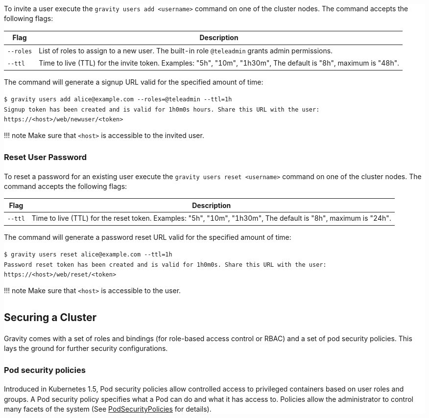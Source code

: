 To invite a user execute the `gravity users add <username>` command on one of
the cluster nodes. The command accepts the following flags:

Flag      | Description
----------|-------------
`--roles` | List of roles to assign to a new user. The built-in role `@teleadmin` grants admin permissions.
`--ttl`   | Time to live (TTL) for the invite token. Examples: "5h", "10m", "1h30m", The default is "8h", maximum is "48h".

The command will generate a signup URL valid for the specified amount of time:

```bsh
$ gravity users add alice@example.com --roles=@teleadmin --ttl=1h
Signup token has been created and is valid for 1h0m0s hours. Share this URL with the user:
https://<host>/web/newuser/<token>
```

!!! note 
    Make sure that `<host>` is accessible to the invited user.

### Reset User Password

To reset a password for an existing user execute the `gravity users reset <username>`
command on one of the cluster nodes. The command accepts the following flags:

Flag      | Description
----------|-------------
`--ttl`   | Time to live (TTL) for the reset token. Examples: "5h", "10m", "1h30m", The default is "8h", maximum is "24h".

The command will generate a password reset URL valid for the specified amount of
time:

```bsh
$ gravity users reset alice@example.com --ttl=1h
Password reset token has been created and is valid for 1h0m0s. Share this URL with the user:
https://<host>/web/reset/<token>
```

!!! note 
    Make sure that `<host>` is accessible to the user.

## Securing a Cluster

Gravity comes with a set of roles and bindings (for role-based access control or RBAC) and a set of pod security policies. This lays the ground for further security configurations.

### Pod security policies

Introduced in Kubernetes 1.5, Pod security policies allow controlled access to privileged containers based on user roles and groups. A Pod security policy specifies what a Pod can do and what it has access to.
Policies allow the administrator to control many facets of the system (See [PodSecurityPolicies] for details).


[//]: # (Footnotes and references)
[PodSecurityPolicies]: https://kubernetes.io/docs/concepts/policy/pod-security-policy/
[RBAC]: https://kubernetes.io/docs/admin/authorization/rbac/
[promiscuous-mode]: https://en.wikipedia.org/wiki/Promiscuous_mode
